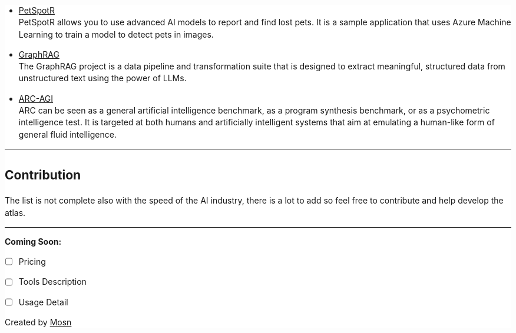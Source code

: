 - [PetSpotR](https://github.com/gh-productivity-workshops/PetSpotR)  
   PetSpotR allows you to use advanced AI models to report and find lost pets. It is a sample application that uses Azure Machine Learning to train a model to detect pets in images.

- [GraphRAG](https://github.com/microsoft/graphrag)  
   The GraphRAG project is a data pipeline and transformation suite that is designed to extract meaningful, structured data from unstructured text using the power of LLMs.

- [ARC-AGI](https://github.com/fchollet/ARC-AGI)  
   ARC can be seen as a general artificial intelligence benchmark, as a program synthesis benchmark, or as a psychometric intelligence test. It is targeted at both humans and artificially intelligent systems that aim at emulating a human-like form of general fluid intelligence.

---

## Contribution

The list is not complete also with the speed of the AI industry, there is a lot to add so feel free to contribute and help develop the atlas.

---

 **Coming Soon:**

- [ ] Pricing
- [ ] Tools Description
- [ ] Usage Detail


Created by [Mosn](https://forge.mosn.me?ref=github-ai)